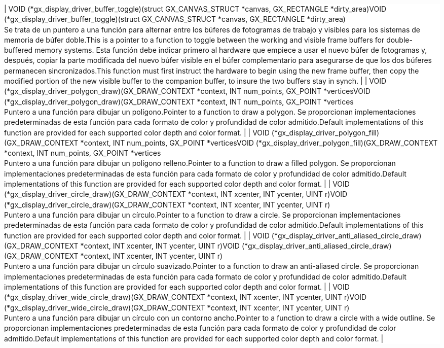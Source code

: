 | <span data-ttu-id="dd6d9-247">VOID (\*gx_display_driver_buffer_toggle)(struct GX_CANVAS_STRUCT \*canvas, GX_RECTANGLE \*dirty_area)</span><span class="sxs-lookup"><span data-stu-id="dd6d9-247">VOID (\*gx_display_driver_buffer_toggle)(struct GX_CANVAS_STRUCT \*canvas, GX_RECTANGLE \*dirty_area)</span></span> <br/> <span data-ttu-id="dd6d9-248">Se trata de un puntero a una función para alternar entre los búferes de fotogramas de trabajo y visibles para los sistemas de memoria de búfer doble.</span><span class="sxs-lookup"><span data-stu-id="dd6d9-248">This is a pointer to a function to toggle between the working and visible frame buffers for double-buffered memory systems.</span></span> <span data-ttu-id="dd6d9-249">Esta función debe indicar primero al hardware que empiece a usar el nuevo búfer de fotogramas y, después, copiar la parte modificada del nuevo búfer visible en el búfer complementario para asegurarse de que los dos búferes permanecen sincronizados.</span><span class="sxs-lookup"><span data-stu-id="dd6d9-249">This function must first instruct the hardware to begin using the new frame buffer, then copy the modified portion of the new visible buffer to the companion buffer, to insure the two buffers stay in synch.</span></span> | 
| <span data-ttu-id="dd6d9-250">VOID (\*gx_display_driver_polygon_draw)(GX_DRAW_CONTEXT \*context, INT num_points, GX_POINT \*vertices</span><span class="sxs-lookup"><span data-stu-id="dd6d9-250">VOID (\*gx_display_driver_polygon_draw)(GX_DRAW_CONTEXT \*context, INT num_points, GX_POINT \*vertices</span></span> <br/> <span data-ttu-id="dd6d9-251">Puntero a una función para dibujar un polígono.</span><span class="sxs-lookup"><span data-stu-id="dd6d9-251">Pointer to a function to draw a polygon.</span></span> <span data-ttu-id="dd6d9-252">Se proporcionan implementaciones predeterminadas de esta función para cada formato de color y profundidad de color admitido.</span><span class="sxs-lookup"><span data-stu-id="dd6d9-252">Default implementations of this function are provided for each supported color depth and color format.</span></span> |
| <span data-ttu-id="dd6d9-253">VOID (\*gx_display_driver_polygon_fill)(GX_DRAW_CONTEXT \*context, INT num_points, GX_POINT \*vertices</span><span class="sxs-lookup"><span data-stu-id="dd6d9-253">VOID (\*gx_display_driver_polygon_fill)(GX_DRAW_CONTEXT \*context, INT num_points, GX_POINT \*vertices</span></span> <br/> <span data-ttu-id="dd6d9-254">Puntero a una función para dibujar un polígono relleno.</span><span class="sxs-lookup"><span data-stu-id="dd6d9-254">Pointer to a function to draw a filled polygon.</span></span> <span data-ttu-id="dd6d9-255">Se proporcionan implementaciones predeterminadas de esta función para cada formato de color y profundidad de color admitido.</span><span class="sxs-lookup"><span data-stu-id="dd6d9-255">Default implementations of this function are provided for each supported color depth and color format.</span></span> |
| <span data-ttu-id="dd6d9-256">VOID (\*gx_display_driver_circle_draw)(GX_DRAW_CONTEXT \*context, INT xcenter, INT ycenter, UINT r)</span><span class="sxs-lookup"><span data-stu-id="dd6d9-256">VOID (\*gx_display_driver_circle_draw)(GX_DRAW_CONTEXT \*context, INT xcenter, INT ycenter, UINT r)</span></span> <br/> <span data-ttu-id="dd6d9-257">Puntero a una función para dibujar un círculo.</span><span class="sxs-lookup"><span data-stu-id="dd6d9-257">Pointer to a function to draw a circle.</span></span> <span data-ttu-id="dd6d9-258">Se proporcionan implementaciones predeterminadas de esta función para cada formato de color y profundidad de color admitido.</span><span class="sxs-lookup"><span data-stu-id="dd6d9-258">Default implementations of this function are provided for each supported color depth and color format.</span></span> |
| <span data-ttu-id="dd6d9-259">VOID (\*gx_display_driver_anti_aliased_circle_draw) (GX_DRAW_CONTEXT \*context, INT xcenter, INT ycenter, UINT r)</span><span class="sxs-lookup"><span data-stu-id="dd6d9-259">VOID (\*gx_display_driver_anti_aliased_circle_draw) (GX_DRAW_CONTEXT \*context, INT xcenter, INT ycenter, UINT r)</span></span> <br/> <span data-ttu-id="dd6d9-260">Puntero a una función para dibujar un círculo suavizado.</span><span class="sxs-lookup"><span data-stu-id="dd6d9-260">Pointer to a function to draw an anti-aliased circle.</span></span> <span data-ttu-id="dd6d9-261">Se proporcionan implementaciones predeterminadas de esta función para cada formato de color y profundidad de color admitido.</span><span class="sxs-lookup"><span data-stu-id="dd6d9-261">Default implementations of this function are provided for each supported color depth and color format.</span></span> |
| <span data-ttu-id="dd6d9-262">VOID (\*gx_display_driver_wide_circle_draw)(GX_DRAW_CONTEXT \*context, INT xcenter, INT ycenter, UINT r)</span><span class="sxs-lookup"><span data-stu-id="dd6d9-262">VOID (\*gx_display_driver_wide_circle_draw)(GX_DRAW_CONTEXT \*context, INT xcenter, INT ycenter, UINT r)</span></span> <br/> <span data-ttu-id="dd6d9-263">Puntero a una función para dibujar un círculo con un contorno ancho.</span><span class="sxs-lookup"><span data-stu-id="dd6d9-263">Pointer to a function to draw a circle with a wide outline.</span></span> <span data-ttu-id="dd6d9-264">Se proporcionan implementaciones predeterminadas de esta función para cada formato de color y profundidad de color admitido.</span><span class="sxs-lookup"><span data-stu-id="dd6d9-264">Default implementations of this function are provided for each supported color depth and color format.</span></span> |